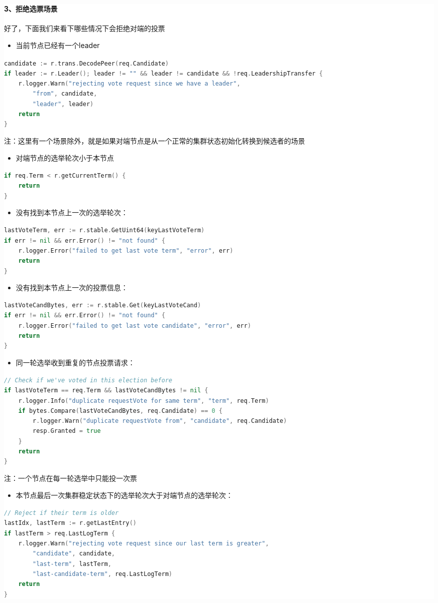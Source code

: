 #### 3、拒绝选票场景
好了，下面我们来看下哪些情况下会拒绝对端的投票
* 当前节点已经有一个leader
```go
candidate := r.trans.DecodePeer(req.Candidate)
if leader := r.Leader(); leader != "" && leader != candidate && !req.LeadershipTransfer {
	r.logger.Warn("rejecting vote request since we have a leader",
		"from", candidate,
		"leader", leader)
	return
}
```
注：这里有一个场景除外，就是如果对端节点是从一个正常的集群状态初始化转换到候选者的场景

* 对端节点的选举轮次小于本节点
```go
if req.Term < r.getCurrentTerm() {
	return
}
```

* 没有找到本节点上一次的选举轮次：
```go
lastVoteTerm, err := r.stable.GetUint64(keyLastVoteTerm)
if err != nil && err.Error() != "not found" {
	r.logger.Error("failed to get last vote term", "error", err)
	return
}
```

* 没有找到本节点上一次的投票信息：
```go
lastVoteCandBytes, err := r.stable.Get(keyLastVoteCand)
if err != nil && err.Error() != "not found" {
	r.logger.Error("failed to get last vote candidate", "error", err)
	return
}
```

* 同一轮选举收到重复的节点投票请求：
```go
// Check if we've voted in this election before
if lastVoteTerm == req.Term && lastVoteCandBytes != nil {
	r.logger.Info("duplicate requestVote for same term", "term", req.Term)
	if bytes.Compare(lastVoteCandBytes, req.Candidate) == 0 {
		r.logger.Warn("duplicate requestVote from", "candidate", req.Candidate)
		resp.Granted = true
	}
	return
}
```
注：一个节点在每一轮选举中只能投一次票

* 本节点最后一次集群稳定状态下的选举轮次大于对端节点的选举轮次：
```go
// Reject if their term is older
lastIdx, lastTerm := r.getLastEntry()
if lastTerm > req.LastLogTerm {
	r.logger.Warn("rejecting vote request since our last term is greater",
		"candidate", candidate,
		"last-term", lastTerm,
		"last-candidate-term", req.LastLogTerm)
	return
}
```
